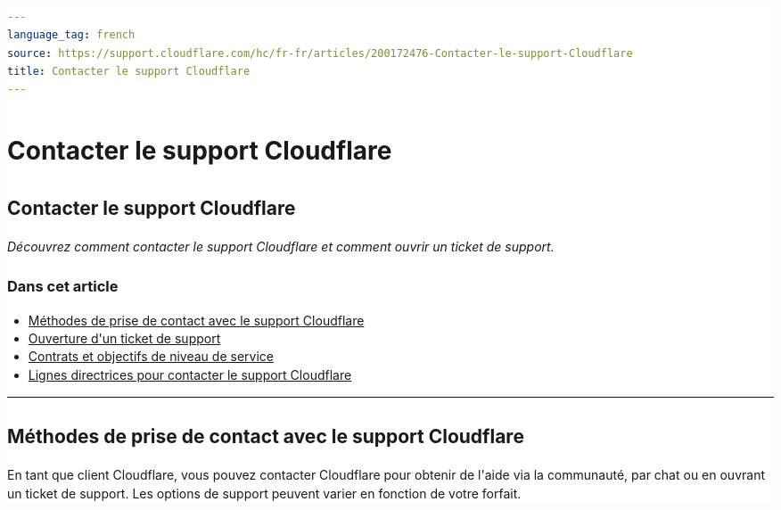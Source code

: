 ```yaml
---
language_tag: french
source: https://support.cloudflare.com/hc/fr-fr/articles/200172476-Contacter-le-support-Cloudflare
title: Contacter le support Cloudflare
---
```


# Contacter le support Cloudflare

## Contacter le support Cloudflare

_Découvrez comment contacter le support Cloudflare et comment ouvrir un ticket de support._

### Dans cet article

-   [Méthodes de prise de contact avec le support Cloudflare](https://support.cloudflare.com/hc/fr-fr/articles/200172476-Contacter-le-support-Cloudflare#h_4b8753c8-f422-4c74-9e8e-07026c4da730)
-   [Ouverture d'un ticket de support](https://support.cloudflare.com/hc/fr-fr/articles/200172476-Contacter-le-support-Cloudflare#h_7b55d494-b84d-439b-8e60-e291a9fd3d16)
-   [Contrats et objectifs de niveau de service](https://support.cloudflare.com/hc/fr-fr/articles/200172476-Contacter-le-support-Cloudflare#h_6SN2YW6wLVvk06Rbo1136r)
-   [Lignes directrices pour contacter le support Cloudflare](https://support.cloudflare.com/hc/fr-fr/articles/200172476-Contacter-le-support-Cloudflare#h_fbce6757-31e7-4c2e-a8d5-d931e75caf51)

___

## Méthodes de prise de contact avec le support Cloudflare

En tant que client Cloudflare, vous pouvez contacter Cloudflare pour obtenir de l'aide via la communauté, par chat ou en ouvrant un ticket de support. Les options de support peuvent varier en fonction de votre forfait.
